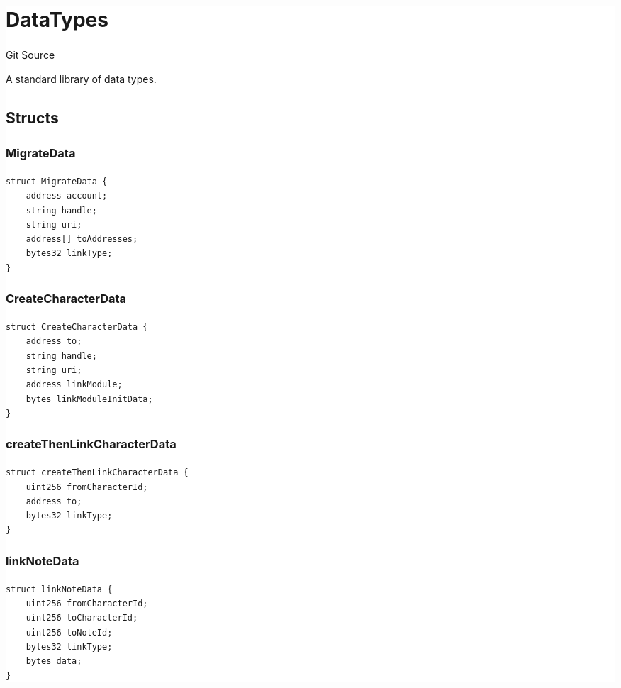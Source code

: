 # DataTypes
[Git Source](https://github.com/Crossbell-Box/Crossbell-Contracts/blob/1bc9213c7fb7853b038310c6b20bef0fd2cf388b/contracts/libraries/DataTypes.sol)

A standard library of data types.


## Structs
### MigrateData

```solidity
struct MigrateData {
    address account;
    string handle;
    string uri;
    address[] toAddresses;
    bytes32 linkType;
}
```

### CreateCharacterData

```solidity
struct CreateCharacterData {
    address to;
    string handle;
    string uri;
    address linkModule;
    bytes linkModuleInitData;
}
```

### createThenLinkCharacterData

```solidity
struct createThenLinkCharacterData {
    uint256 fromCharacterId;
    address to;
    bytes32 linkType;
}
```

### linkNoteData

```solidity
struct linkNoteData {
    uint256 fromCharacterId;
    uint256 toCharacterId;
    uint256 toNoteId;
    bytes32 linkType;
    bytes data;
}
```
